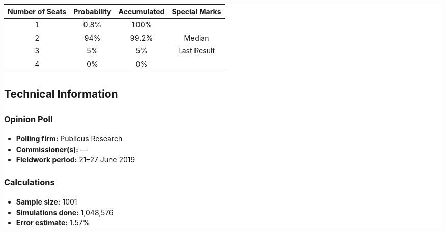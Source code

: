 | Number of Seats | Probability | Accumulated | Special Marks |
|:---------------:|:-----------:|:-----------:|:-------------:|
| 1 | 0.8% | 100% |  |
| 2 | 94% | 99.2% | Median |
| 3 | 5% | 5% | Last Result |
| 4 | 0% | 0% |  |


## Technical Information

### Opinion Poll

+ **Polling firm:** Publicus Research
+ **Commissioner(s):** —
+ **Fieldwork period:** 21–27 June 2019

### Calculations

+ **Sample size:** 1001
+ **Simulations done:** 1,048,576
+ **Error estimate:** 1.57%

